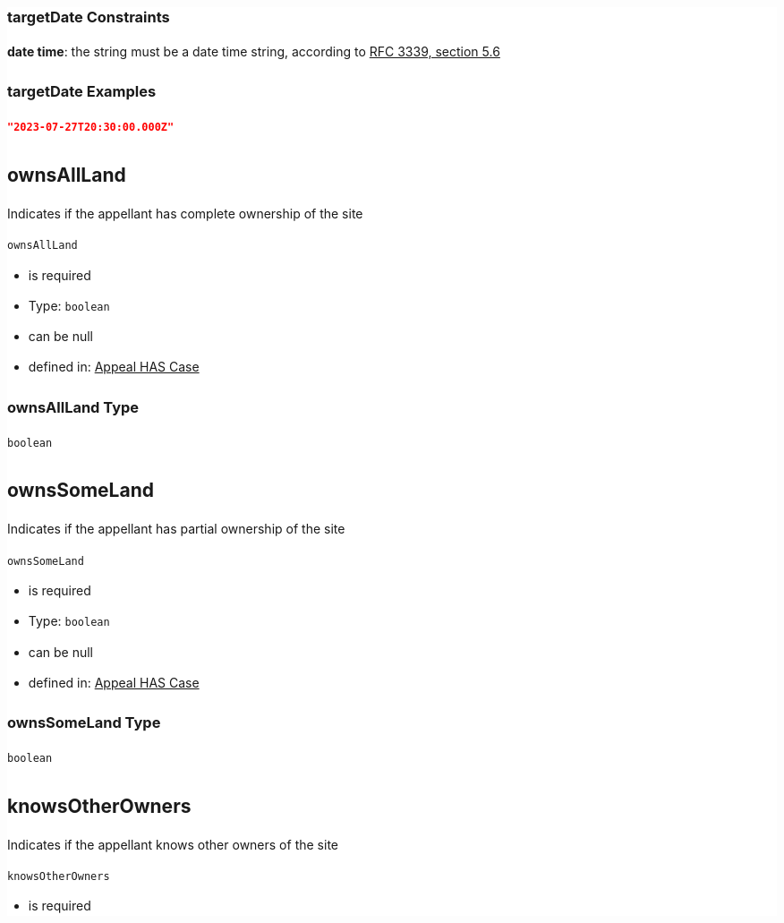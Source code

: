 ### targetDate Constraints

**date time**: the string must be a date time string, according to [RFC 3339, section 5.6](https://tools.ietf.org/html/rfc3339 "check the specification")

### targetDate Examples

```json
"2023-07-27T20:30:00.000Z"
```

## ownsAllLand

Indicates if the appellant has complete ownership of the site

`ownsAllLand`

* is required

* Type: `boolean`

* can be null

* defined in: [Appeal HAS Case](appeal-has-properties-ownsallland.md "appeal-has.schema.json#/properties/ownsAllLand")

### ownsAllLand Type

`boolean`

## ownsSomeLand

Indicates if the appellant has partial ownership of the site

`ownsSomeLand`

* is required

* Type: `boolean`

* can be null

* defined in: [Appeal HAS Case](appeal-has-properties-ownssomeland.md "appeal-has.schema.json#/properties/ownsSomeLand")

### ownsSomeLand Type

`boolean`

## knowsOtherOwners

Indicates if the appellant knows other owners of the site

`knowsOtherOwners`

* is required

